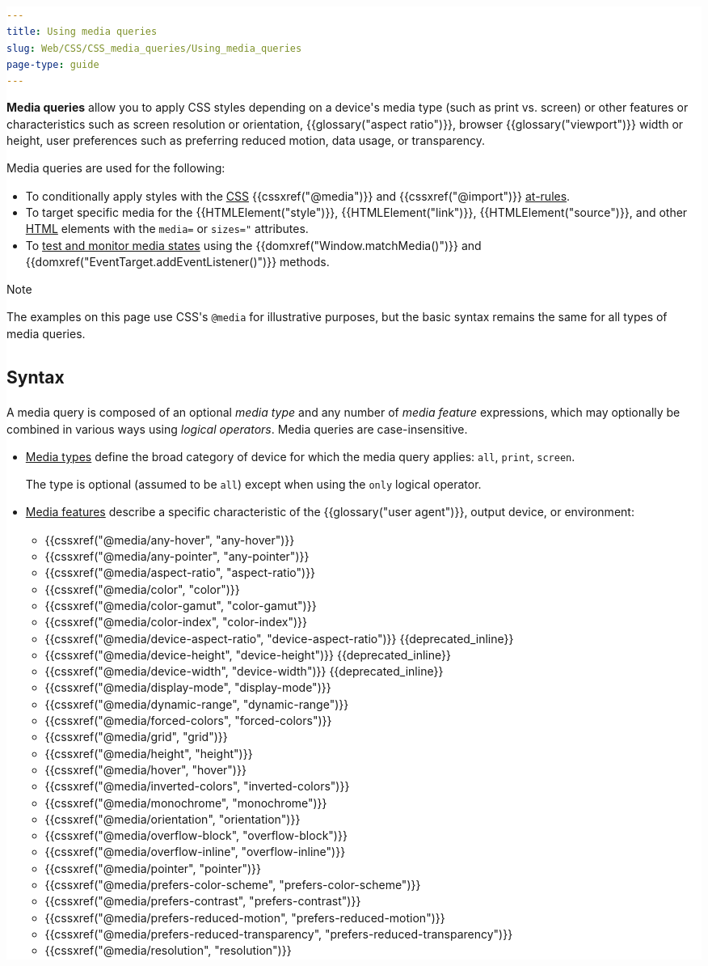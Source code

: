```yaml
---
title: Using media queries
slug: Web/CSS/CSS_media_queries/Using_media_queries
page-type: guide
---
```




**Media queries** allow you to apply CSS styles depending on a device's media type (such as print vs. screen) or other features or characteristics such as screen resolution or orientation, {{glossary("aspect ratio")}}, browser {{glossary("viewport")}} width or height, user preferences such as preferring reduced motion, data usage, or transparency.

Media queries are used for the following:

- To conditionally apply styles with the [CSS](/Web/CSS) {{cssxref("@media")}} and {{cssxref("@import")}} [at-rules](/Web/CSS/At-rule).
- To target specific media for the {{HTMLElement("style")}}, {{HTMLElement("link")}}, {{HTMLElement("source")}}, and other [HTML](/Web/HTML) elements with the `media=` or `sizes="` attributes.
- To [test and monitor media states](/Web/CSS/CSS_media_queries/Testing_media_queries) using the {{domxref("Window.matchMedia()")}} and {{domxref("EventTarget.addEventListener()")}} methods.

> [!NOTE]
> The examples on this page use CSS's `@media` for illustrative purposes, but the basic syntax remains the same for all types of media queries.

## Syntax

A media query is composed of an optional _media type_ and any number of _media feature_ expressions, which may optionally be combined in various ways using _logical operators_.
Media queries are case-insensitive.

- [Media types](/Web/CSS/@media#media_types) define the broad category of device for which the media query applies: `all`, `print`, `screen`.

  The type is optional (assumed to be `all`) except when using the `only` logical operator.

- [Media features](/Web/CSS/@media#media_features) describe a specific characteristic of the {{glossary("user agent")}}, output device, or environment:

  - {{cssxref("@media/any-hover", "any-hover")}}
  - {{cssxref("@media/any-pointer", "any-pointer")}}
  - {{cssxref("@media/aspect-ratio", "aspect-ratio")}}
  - {{cssxref("@media/color", "color")}}
  - {{cssxref("@media/color-gamut", "color-gamut")}}
  - {{cssxref("@media/color-index", "color-index")}}
  - {{cssxref("@media/device-aspect-ratio", "device-aspect-ratio")}} {{deprecated_inline}}
  - {{cssxref("@media/device-height", "device-height")}} {{deprecated_inline}}
  - {{cssxref("@media/device-width", "device-width")}} {{deprecated_inline}}
  - {{cssxref("@media/display-mode", "display-mode")}}
  - {{cssxref("@media/dynamic-range", "dynamic-range")}}
  - {{cssxref("@media/forced-colors", "forced-colors")}}
  - {{cssxref("@media/grid", "grid")}}
  - {{cssxref("@media/height", "height")}}
  - {{cssxref("@media/hover", "hover")}}
  - {{cssxref("@media/inverted-colors", "inverted-colors")}}
  - {{cssxref("@media/monochrome", "monochrome")}}
  - {{cssxref("@media/orientation", "orientation")}}
  - {{cssxref("@media/overflow-block", "overflow-block")}}
  - {{cssxref("@media/overflow-inline", "overflow-inline")}}
  - {{cssxref("@media/pointer", "pointer")}}
  - {{cssxref("@media/prefers-color-scheme", "prefers-color-scheme")}}
  - {{cssxref("@media/prefers-contrast", "prefers-contrast")}}
  - {{cssxref("@media/prefers-reduced-motion", "prefers-reduced-motion")}}
  - {{cssxref("@media/prefers-reduced-transparency", "prefers-reduced-transparency")}}
  - {{cssxref("@media/resolution", "resolution")}}